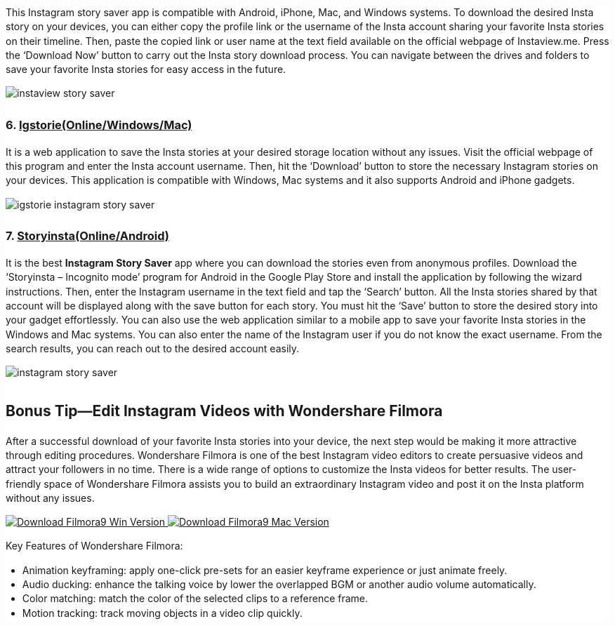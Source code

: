 This Instagram story saver app is compatible with Android, iPhone, Mac, and Windows systems. To download the desired Insta story on your devices, you can either copy the profile link or the username of the Insta account sharing your favorite Insta stories on their timeline. Then, paste the copied link or user name at the text field available on the official webpage of Instaview.me. Press the ‘Download Now’ button to carry out the Insta story download process. You can navigate between the drives and folders to save your favorite Insta stories for easy access in the future.

![instaview story saver](https://images.wondershare.com/filmora/article-images/instaview-me-save-story5.jpg)

### 6. [Igstorie(Online/Windows/Mac)](https://igstories.app/)

It is a web application to save the Insta stories at your desired storage location without any issues. Visit the official webpage of this program and enter the Insta account username. Then, hit the ‘Download’ button to store the necessary Instagram stories on your devices. This application is compatible with Windows, Mac systems and it also supports Android and iPhone gadgets.

![igstorie instagram story saver](https://images.wondershare.com/filmora/article-images/igstorie-save-story6.jpg)

### 7. [Storyinsta(Online/Android)](https://insta-stories.online/storyinsta)

It is the best **Instagram Story Saver** app where you can download the stories even from anonymous profiles. Download the ‘Storyinsta – Incognito mode’ program for Android in the Google Play Store and install the application by following the wizard instructions. Then, enter the Instagram username in the text field and tap the ‘Search’ button. All the Insta stories shared by that account will be displayed along with the save button for each story. You must hit the ‘Save’ button to store the desired story into your gadget effortlessly. You can also use the web application similar to a mobile app to save your favorite Insta stories in the Windows and Mac systems. You can also enter the name of the Instagram user if you do not know the exact username. From the search results, you can reach out to the desired account easily.

![instagram story saver](https://images.wondershare.com/filmora/article-images/story-insta7.jpg)

## Bonus Tip—Edit Instagram Videos with Wondershare Filmora

After a successful download of your favorite Insta stories into your device, the next step would be making it more attractive through editing procedures. Wondershare Filmora is one of the best Instagram video editors to create persuasive videos and attract your followers in no time. There is a wide range of options to customize the Insta videos for better results. The user-friendly space of Wondershare Filmora assists you to build an extraordinary Instagram video and post it on the Insta platform without any issues.

[![Download Filmora9 Win Version](https://images.wondershare.com/filmora/guide/download-btn-win.jpg) ](https://tools.techidaily.com/wondershare/filmora/download/) [![Download Filmora9 Mac Version](https://images.wondershare.com/filmora/guide/download-btn-mac.jpg) ](https://tools.techidaily.com/wondershare/filmora/download/)

Key Features of Wondershare Filmora:

* Animation keyframing: apply one-click pre-sets for an easier keyframe experience or just animate freely.
* Audio ducking: enhance the talking voice by lower the overlapped BGM or another audio volume automatically.
* Color matching: match the color of the selected clips to a reference frame.
* Motion tracking: track moving objects in a video clip quickly.
